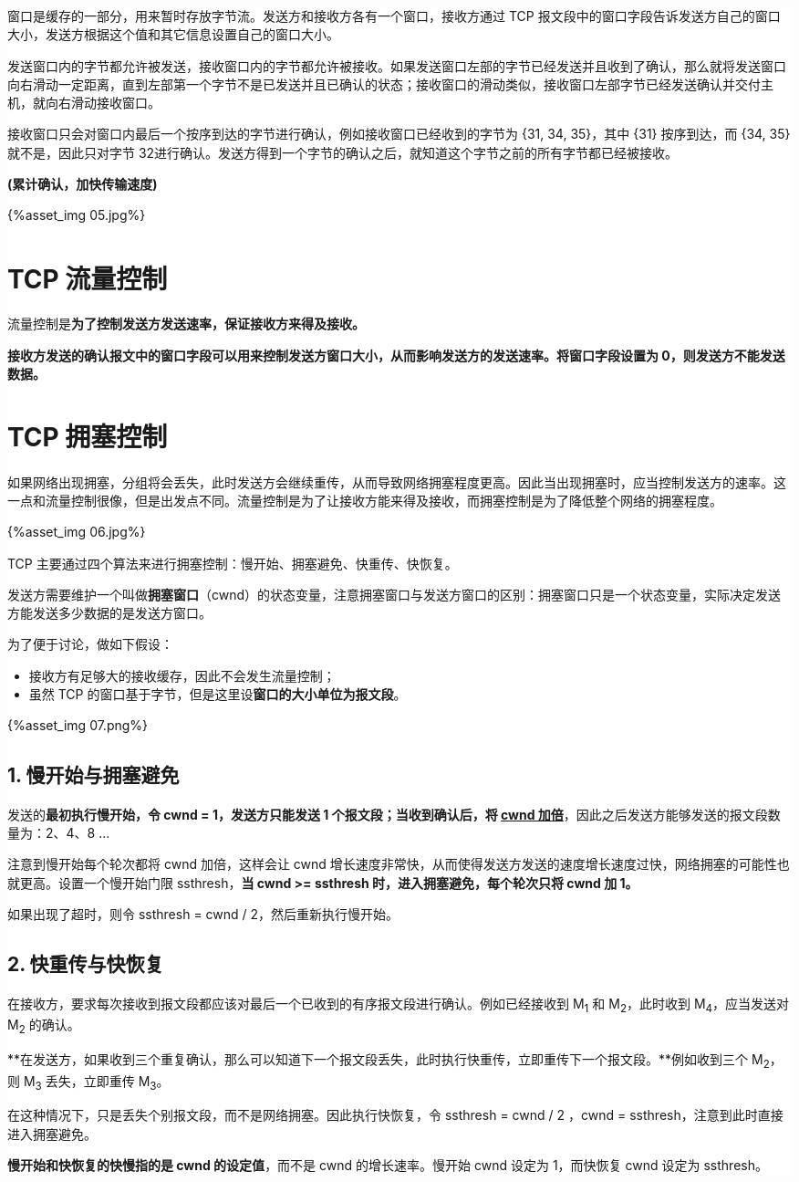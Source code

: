 窗口是缓存的一部分，用来暂时存放字节流。发送方和接收方各有一个窗口，接收方通过 TCP 报文段中的窗口字段告诉发送方自己的窗口大小，发送方根据这个值和其它信息设置自己的窗口大小。

发送窗口内的字节都允许被发送，接收窗口内的字节都允许被接收。如果发送窗口左部的字节已经发送并且收到了确认，那么就将发送窗口向右滑动一定距离，直到左部第一个字节不是已发送并且已确认的状态；接收窗口的滑动类似，接收窗口左部字节已经发送确认并交付主机，就向右滑动接收窗口。

接收窗口只会对窗口内最后一个按序到达的字节进行确认，例如接收窗口已经收到的字节为 {31, 34, 35}，其中 {31} 按序到达，而 {34, 35} 就不是，因此只对字节 32进行确认。发送方得到一个字节的确认之后，就知道这个字节之前的所有字节都已经被接收。

**(累计确认，加快传输速度)**

{%asset_img 05.jpg%}

# TCP 流量控制

流量控制是**为了控制发送方发送速率，保证接收方来得及接收。**

**接收方发送的确认报文中的窗口字段可以用来控制发送方窗口大小，从而影响发送方的发送速率。将窗口字段设置为 0，则发送方不能发送数据。**

# TCP 拥塞控制

如果网络出现拥塞，分组将会丢失，此时发送方会继续重传，从而导致网络拥塞程度更高。因此当出现拥塞时，应当控制发送方的速率。这一点和流量控制很像，但是出发点不同。流量控制是为了让接收方能来得及接收，而拥塞控制是为了降低整个网络的拥塞程度。

{%asset_img 06.jpg%}

TCP 主要通过四个算法来进行拥塞控制：慢开始、拥塞避免、快重传、快恢复。

发送方需要维护一个叫做**拥塞窗口**（cwnd）的状态变量，注意拥塞窗口与发送方窗口的区别：拥塞窗口只是一个状态变量，实际决定发送方能发送多少数据的是发送方窗口。

为了便于讨论，做如下假设：

- 接收方有足够大的接收缓存，因此不会发生流量控制；
- 虽然 TCP 的窗口基于字节，但是这里设**窗口的大小单位为报文段**。

{%asset_img 07.png%}

## 1. 慢开始与拥塞避免

发送的**最初执行慢开始，令 cwnd = 1，发送方只能发送 1 个报文段；当收到确认后，将 <u>cwnd 加倍</u>**，因此之后发送方能够发送的报文段数量为：2、4、8 ...

注意到慢开始每个轮次都将 cwnd 加倍，这样会让 cwnd 增长速度非常快，从而使得发送方发送的速度增长速度过快，网络拥塞的可能性也就更高。设置一个慢开始门限 ssthresh，**当 cwnd >= ssthresh 时，进入拥塞避免，每个轮次只将 cwnd 加 1。**

如果出现了超时，则令 ssthresh = cwnd / 2，然后重新执行慢开始。

## 2. 快重传与快恢复

在接收方，要求每次接收到报文段都应该对最后一个已收到的有序报文段进行确认。例如已经接收到 M<sub>1</sub> 和 M<sub>2</sub>，此时收到 M<sub>4</sub>，应当发送对 M<sub>2</sub> 的确认。

**在发送方，如果收到三个重复确认，那么可以知道下一个报文段丢失，此时执行快重传，立即重传下一个报文段。**例如收到三个 M<sub>2</sub>，则 M<sub>3</sub> 丢失，立即重传 M<sub>3</sub>。

在这种情况下，只是丢失个别报文段，而不是网络拥塞。因此执行快恢复，令 ssthresh = cwnd / 2 ，cwnd = ssthresh，注意到此时直接进入拥塞避免。

**慢开始和快恢复的快慢指的是 cwnd 的设定值**，而不是 cwnd 的增长速率。慢开始 cwnd 设定为 1，而快恢复 cwnd 设定为 ssthresh。
